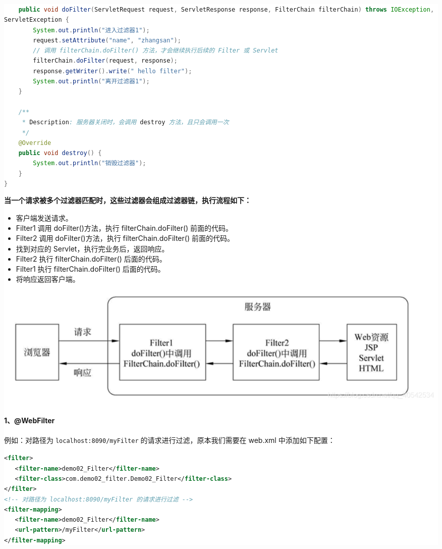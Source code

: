 ```java
    public void doFilter(ServletRequest request, ServletResponse response, FilterChain filterChain) throws IOException, ServletException {
        System.out.println("进入过滤器1");
        request.setAttribute("name", "zhangsan");
        // 调用 filterChain.doFilter() 方法，才会继续执行后续的 Filter 或 Servlet
        filterChain.doFilter(request, response);
        response.getWriter().write(" hello filter");
        System.out.println("离开过滤器1");
    }

    /**
     * Description: 服务器关闭时，会调用 destroy 方法，且只会调用一次
     */
    @Override
    public void destroy() {
        System.out.println("销毁过滤器");
    }
}
```

**当一个请求被多个过滤器匹配时，这些过滤器会组成过滤器链，执行流程如下：**

- 客户端发送请求。
- Filter1 调用 doFilter()方法，执行 filterChain.doFilter() 前面的代码。
- Filter2 调用 doFilter()方法，执行 filterChain.doFilter() 前面的代码。
- 找到对应的 Servlet，执行完业务后，返回响应。
- Filter2 执行 filterChain.doFilter() 后面的代码。
- Filter1 执行 filterChain.doFilter() 后面的代码。
- 将响应返回客户端。

![Filter执行流程](./Filter执行流程.png)

#### 1、@WebFilter

例如：对路径为 `localhost:8090/myFilter` 的请求进行过滤，原本我们需要在 web.xml 中添加如下配置：

```xml
<filter>
   <filter-name>demo02_Filter</filter-name>
   <filter-class>com.demo02_filter.Demo02_Filter</filter-class>
</filter>
<!-- 对路径为 localhost:8090/myFilter 的请求进行过滤 -->
<filter-mapping>
   <filter-name>demo02_Filter</filter-name>
   <url-pattern>/myFilter</url-pattern>
</filter-mapping>
```
